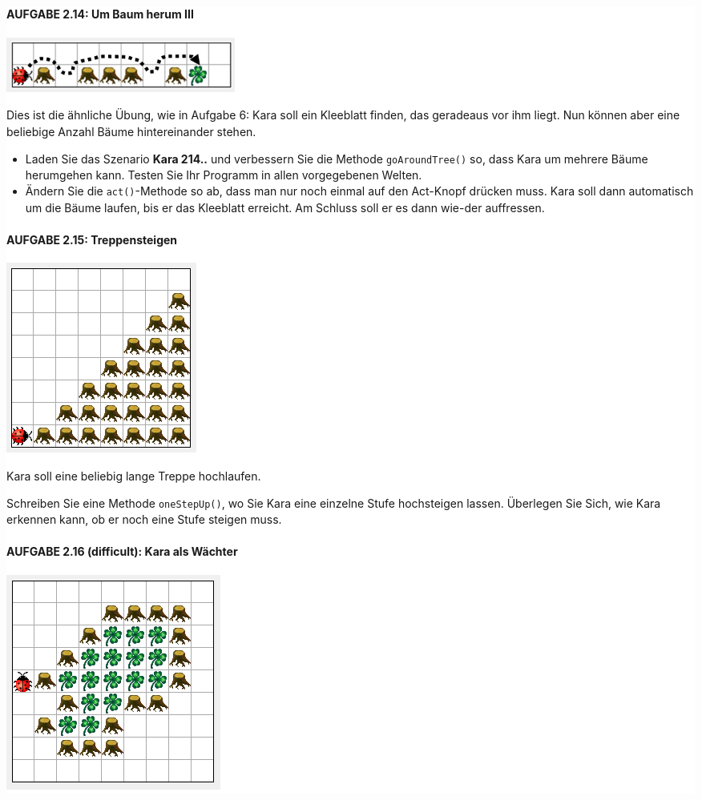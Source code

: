   </tbody>
</table>


#### <i class="fa fa-rocket"></i> AUFGABE 2.14: Um Baum herum III

![Aufgabe 14](/assets/library/greenfoot-kara/chapter2/task14.png)

Dies ist die ähnliche Übung, wie in Aufgabe 6: Kara soll ein Kleeblatt finden, das geradeaus vor ihm liegt. Nun können aber eine beliebige Anzahl Bäume hintereinander stehen. 

* Laden Sie das Szenario **Kara 214..** und verbessern Sie die Methode `goAroundTree()` so, dass Kara um mehrere Bäume herumgehen kann. Testen Sie Ihr Programm in allen vorgegebenen Welten. 
* Ändern Sie die `act()`-Methode so ab, dass man nur noch einmal auf den Act-Knopf drücken muss. Kara soll dann automatisch um die Bäume laufen, bis er das Kleeblatt erreicht. Am Schluss soll er es dann wie-der auffressen.


#### <i class="fa fa-rocket"></i> AUFGABE 2.15: Treppensteigen

![Aufgabe 15](/assets/library/greenfoot-kara/chapter2/task15.png)

Kara soll eine beliebig lange Treppe hochlaufen. 

Schreiben Sie eine Methode `oneStepUp()`, wo Sie Kara eine einzelne Stufe hochsteigen lassen. Überlegen Sie Sich, wie Kara erkennen kann, ob er noch eine Stufe steigen muss. 


#### <i class="fa fa-rocket"></i> AUFGABE 2.16 (difficult): Kara als Wächter

![Aufgabe 16](/assets/library/greenfoot-kara/chapter2/task16.png)
